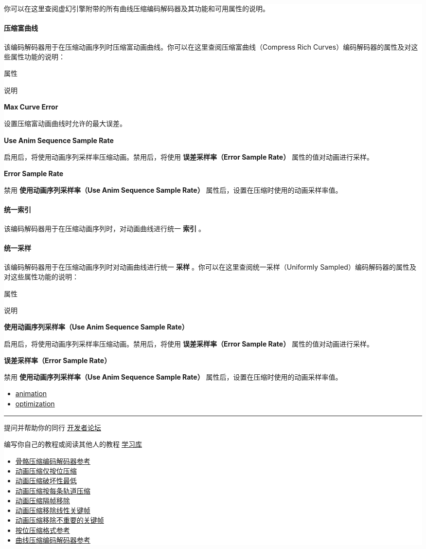 你可以在这里查阅虚幻引擎附带的所有曲线压缩编码解码器及其功能和可用属性的说明。

#### 压缩富曲线

该编码解码器用于在压缩动画序列时压缩富动画曲线。你可以在这里查阅压缩富曲线（Compress Rich Curves）编码解码器的属性及对这些属性功能的说明：

属性

说明

**Max Curve Error**

设置压缩富动画曲线时允许的最大误差。

**Use Anim Sequence Sample Rate**

启用后，将使用动画序列采样率压缩动画。禁用后，将使用 **误差采样率（Error Sample Rate）** 属性的值对动画进行采样。

**Error Sample Rate**

禁用 **使用动画序列采样率（Use Anim Sequence Sample Rate）** 属性后，设置在压缩时使用的动画采样率值。

#### 统一索引

该编码解码器用于在压缩动画序列时，对动画曲线进行统一 **索引** 。

#### 统一采样

该编码解码器用于在压缩动画序列时对动画曲线进行统一 **采样** 。你可以在这里查阅统一采样（Uniformly Sampled）编码解码器的属性及对这些属性功能的说明：

属性

说明

**使用动画序列采样率（Use Anim Sequence Sample Rate）**

启用后，将使用动画序列采样率压缩动画。禁用后，将使用 **误差采样率（Error Sample Rate）** 属性的值对动画进行采样。

**误差采样率（Error Sample Rate）**

禁用 **使用动画序列采样率（Use Anim Sequence Sample Rate）** 属性后，设置在压缩时使用的动画采样率值。

-   [animation](https://dev.epicgames.com/community/search?query=animation)
-   [optimization](https://dev.epicgames.com/community/search?query=optimization)

* * *

提问并帮助你的同行 [开发者论坛](https://forums.unrealengine.com/categories?tag=unreal-engine)

编写你自己的教程或阅读其他人的教程 [学习库](https://dev.epicgames.com/community/unreal-engine/learning)

-   [骨骼压缩编码解码器参考](/documentation/zh-cn/unreal-engine/animation-compression-codec-reference-in-unreal-engine#%E9%AA%A8%E9%AA%BC%E5%8E%8B%E7%BC%A9%E7%BC%96%E7%A0%81%E8%A7%A3%E7%A0%81%E5%99%A8%E5%8F%82%E8%80%83)
-   [动画压缩仅按位压缩](/documentation/zh-cn/unreal-engine/animation-compression-codec-reference-in-unreal-engine#%E5%8A%A8%E7%94%BB%E5%8E%8B%E7%BC%A9%E4%BB%85%E6%8C%89%E4%BD%8D%E5%8E%8B%E7%BC%A9)
-   [动画压缩破坏性最低](/documentation/zh-cn/unreal-engine/animation-compression-codec-reference-in-unreal-engine#%E5%8A%A8%E7%94%BB%E5%8E%8B%E7%BC%A9%E7%A0%B4%E5%9D%8F%E6%80%A7%E6%9C%80%E4%BD%8E)
-   [动画压缩按每条轨道压缩](/documentation/zh-cn/unreal-engine/animation-compression-codec-reference-in-unreal-engine#%E5%8A%A8%E7%94%BB%E5%8E%8B%E7%BC%A9%E6%8C%89%E6%AF%8F%E6%9D%A1%E8%BD%A8%E9%81%93%E5%8E%8B%E7%BC%A9)
-   [动画压缩隔帧移除](/documentation/zh-cn/unreal-engine/animation-compression-codec-reference-in-unreal-engine#%E5%8A%A8%E7%94%BB%E5%8E%8B%E7%BC%A9%E9%9A%94%E5%B8%A7%E7%A7%BB%E9%99%A4)
-   [动画压缩移除线性关键帧](/documentation/zh-cn/unreal-engine/animation-compression-codec-reference-in-unreal-engine#%E5%8A%A8%E7%94%BB%E5%8E%8B%E7%BC%A9%E7%A7%BB%E9%99%A4%E7%BA%BF%E6%80%A7%E5%85%B3%E9%94%AE%E5%B8%A7)
-   [动画压缩移除不重要的关键帧](/documentation/zh-cn/unreal-engine/animation-compression-codec-reference-in-unreal-engine#%E5%8A%A8%E7%94%BB%E5%8E%8B%E7%BC%A9%E7%A7%BB%E9%99%A4%E4%B8%8D%E9%87%8D%E8%A6%81%E7%9A%84%E5%85%B3%E9%94%AE%E5%B8%A7)
-   [按位压缩格式参考](/documentation/zh-cn/unreal-engine/animation-compression-codec-reference-in-unreal-engine#%E6%8C%89%E4%BD%8D%E5%8E%8B%E7%BC%A9%E6%A0%BC%E5%BC%8F%E5%8F%82%E8%80%83)
-   [曲线压缩编码解码器参考](/documentation/zh-cn/unreal-engine/animation-compression-codec-reference-in-unreal-engine#%E6%9B%B2%E7%BA%BF%E5%8E%8B%E7%BC%A9%E7%BC%96%E7%A0%81%E8%A7%A3%E7%A0%81%E5%99%A8%E5%8F%82%E8%80%83)